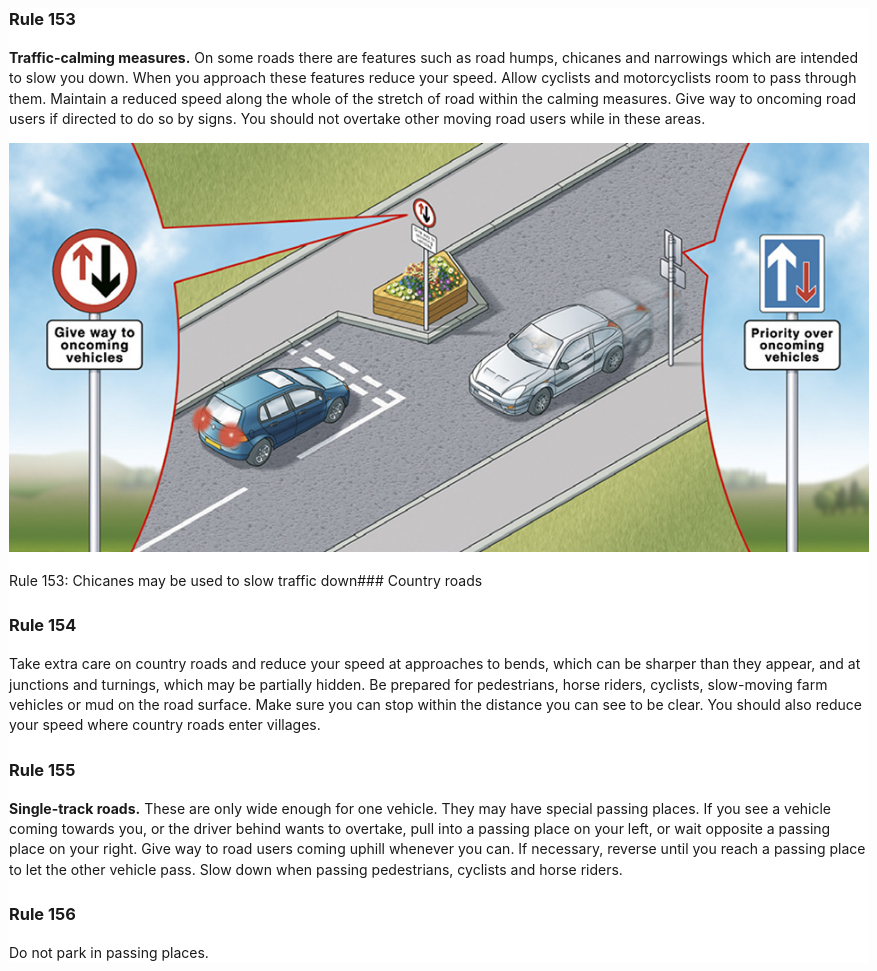 ### Rule 153

**Traffic-calming measures.** On some roads there are features such as road humps, chicanes and narrowings which are intended to slow you down. When you approach these features reduce your speed. Allow cyclists and motorcyclists room to pass through them. Maintain a reduced speed along the whole of the stretch of road within the calming measures. Give way to oncoming road users if directed to do so by signs. You should not overtake other moving road users while in these areas.

![Rule 153: Chicanes may be used to slow traffic down](../images/the-highway-code-rule-153.jpg)

Rule 153: Chicanes may be used to slow traffic down### Country roads

### Rule 154

Take extra care on country roads and reduce your speed at approaches to bends, which can be sharper than they appear, and at junctions and turnings, which may be partially hidden. Be prepared for pedestrians, horse riders, cyclists, slow-moving farm vehicles or mud on the road surface. Make sure you can stop within the distance you can see to be clear. You should also reduce your speed where country roads enter villages.

### Rule 155

**Single-track roads.** These are only wide enough for one vehicle. They may have special passing places. If you see a vehicle coming towards you, or the driver behind wants to overtake, pull into a passing place on your left, or wait opposite a passing place on your right. Give way to road users coming uphill whenever you can. If necessary, reverse until you reach a passing place to let the other vehicle pass. Slow down when passing pedestrians, cyclists and horse riders.

### Rule 156

Do not park in passing places.
